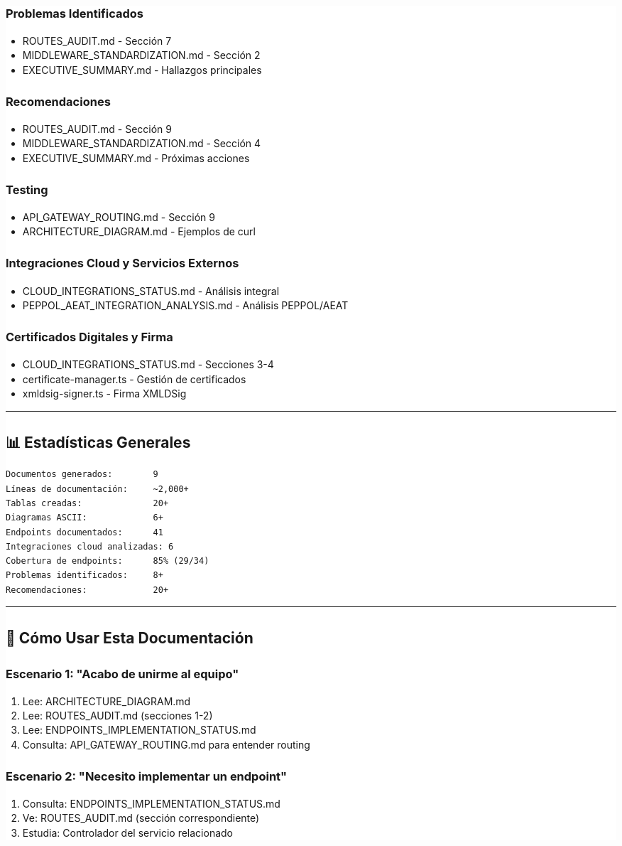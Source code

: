 ### Problemas Identificados
- ROUTES_AUDIT.md - Sección 7
- MIDDLEWARE_STANDARDIZATION.md - Sección 2
- EXECUTIVE_SUMMARY.md - Hallazgos principales

### Recomendaciones
- ROUTES_AUDIT.md - Sección 9
- MIDDLEWARE_STANDARDIZATION.md - Sección 4
- EXECUTIVE_SUMMARY.md - Próximas acciones

### Testing
- API_GATEWAY_ROUTING.md - Sección 9
- ARCHITECTURE_DIAGRAM.md - Ejemplos de curl

### Integraciones Cloud y Servicios Externos
- CLOUD_INTEGRATIONS_STATUS.md - Análisis integral
- PEPPOL_AEAT_INTEGRATION_ANALYSIS.md - Análisis PEPPOL/AEAT

### Certificados Digitales y Firma
- CLOUD_INTEGRATIONS_STATUS.md - Secciones 3-4
- certificate-manager.ts - Gestión de certificados
- xmldsig-signer.ts - Firma XMLDSig

---

## 📊 Estadísticas Generales

```
Documentos generados:        9
Líneas de documentación:     ~2,000+
Tablas creadas:              20+
Diagramas ASCII:             6+
Endpoints documentados:      41
Integraciones cloud analizadas: 6
Cobertura de endpoints:      85% (29/34)
Problemas identificados:     8+
Recomendaciones:             20+
```

---

## 🎯 Cómo Usar Esta Documentación

### Escenario 1: "Acabo de unirme al equipo"
1. Lee: ARCHITECTURE_DIAGRAM.md
2. Lee: ROUTES_AUDIT.md (secciones 1-2)
3. Lee: ENDPOINTS_IMPLEMENTATION_STATUS.md
4. Consulta: API_GATEWAY_ROUTING.md para entender routing

### Escenario 2: "Necesito implementar un endpoint"
1. Consulta: ENDPOINTS_IMPLEMENTATION_STATUS.md
2. Ve: ROUTES_AUDIT.md (sección correspondiente)
3. Estudia: Controlador del servicio relacionado
